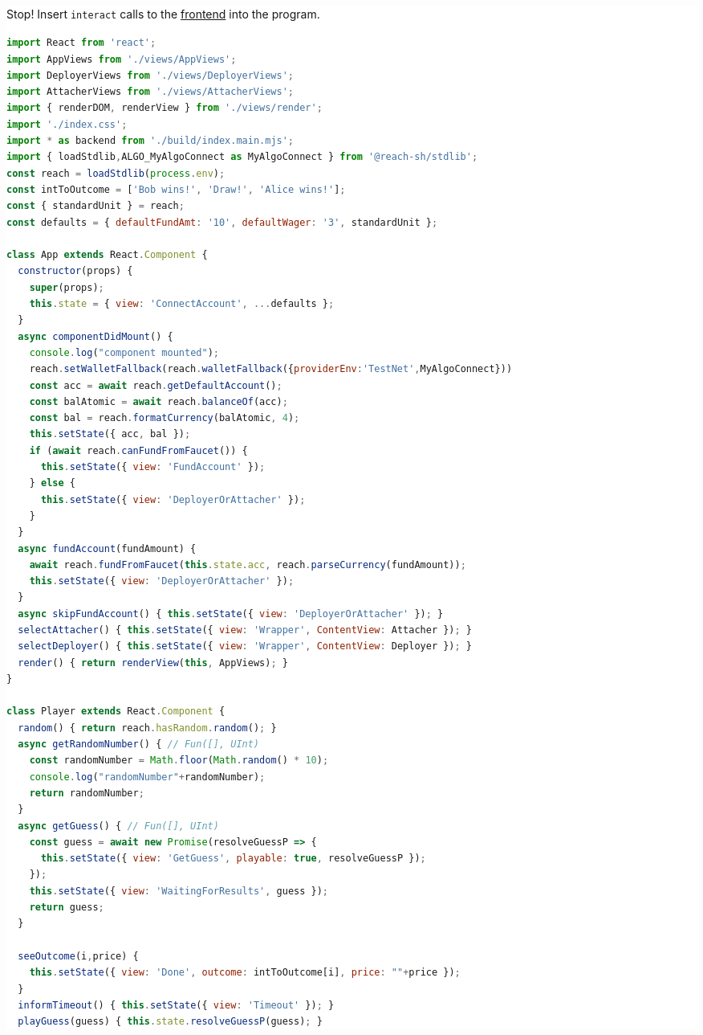 Stop! Insert  `interact` calls to the [frontend](https://docs.reach.sh/model/#ref-model) into the program.
```javascript
import React from 'react';
import AppViews from './views/AppViews';
import DeployerViews from './views/DeployerViews';
import AttacherViews from './views/AttacherViews';
import { renderDOM, renderView } from './views/render';
import './index.css';
import * as backend from './build/index.main.mjs';
import { loadStdlib,ALGO_MyAlgoConnect as MyAlgoConnect } from '@reach-sh/stdlib';
const reach = loadStdlib(process.env);
const intToOutcome = ['Bob wins!', 'Draw!', 'Alice wins!'];
const { standardUnit } = reach;
const defaults = { defaultFundAmt: '10', defaultWager: '3', standardUnit };

class App extends React.Component {
  constructor(props) {
    super(props);
    this.state = { view: 'ConnectAccount', ...defaults };
  }
  async componentDidMount() {
    console.log("component mounted");
    reach.setWalletFallback(reach.walletFallback({providerEnv:'TestNet',MyAlgoConnect}))
    const acc = await reach.getDefaultAccount();
    const balAtomic = await reach.balanceOf(acc);
    const bal = reach.formatCurrency(balAtomic, 4);
    this.setState({ acc, bal });
    if (await reach.canFundFromFaucet()) {
      this.setState({ view: 'FundAccount' });
    } else {
      this.setState({ view: 'DeployerOrAttacher' });
    }
  }
  async fundAccount(fundAmount) {
    await reach.fundFromFaucet(this.state.acc, reach.parseCurrency(fundAmount));
    this.setState({ view: 'DeployerOrAttacher' });
  }
  async skipFundAccount() { this.setState({ view: 'DeployerOrAttacher' }); }
  selectAttacher() { this.setState({ view: 'Wrapper', ContentView: Attacher }); }
  selectDeployer() { this.setState({ view: 'Wrapper', ContentView: Deployer }); }
  render() { return renderView(this, AppViews); }
}

class Player extends React.Component {
  random() { return reach.hasRandom.random(); }
  async getRandomNumber() { // Fun([], UInt)
    const randomNumber = Math.floor(Math.random() * 10);
    console.log("randomNumber"+randomNumber);
    return randomNumber;
  }
  async getGuess() { // Fun([], UInt)
    const guess = await new Promise(resolveGuessP => {
      this.setState({ view: 'GetGuess', playable: true, resolveGuessP });
    });
    this.setState({ view: 'WaitingForResults', guess });
    return guess;
  }
 
  seeOutcome(i,price) { 
    this.setState({ view: 'Done', outcome: intToOutcome[i], price: ""+price }); 
  }
  informTimeout() { this.setState({ view: 'Timeout' }); }
  playGuess(guess) { this.state.resolveGuessP(guess); }
```
